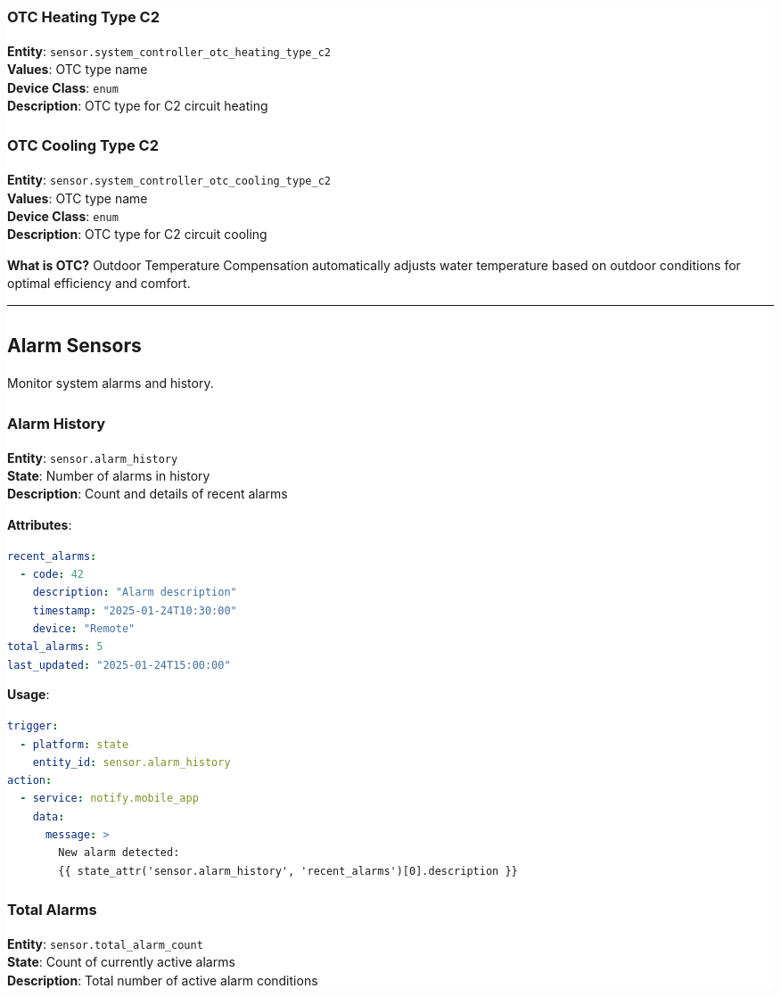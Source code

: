 ### OTC Heating Type C2
**Entity**: `sensor.system_controller_otc_heating_type_c2`  
**Values**: OTC type name  
**Device Class**: `enum`  
**Description**: OTC type for C2 circuit heating

### OTC Cooling Type C2
**Entity**: `sensor.system_controller_otc_cooling_type_c2`  
**Values**: OTC type name  
**Device Class**: `enum`  
**Description**: OTC type for C2 circuit cooling

**What is OTC?**
Outdoor Temperature Compensation automatically adjusts water temperature based on outdoor conditions for optimal efficiency and comfort.

---

## Alarm Sensors

Monitor system alarms and history.

### Alarm History
**Entity**: `sensor.alarm_history`  
**State**: Number of alarms in history  
**Description**: Count and details of recent alarms

**Attributes**:
```yaml
recent_alarms:
  - code: 42
    description: "Alarm description"
    timestamp: "2025-01-24T10:30:00"
    device: "Remote"
total_alarms: 5
last_updated: "2025-01-24T15:00:00"
```

**Usage**:
```yaml
trigger:
  - platform: state
    entity_id: sensor.alarm_history
action:
  - service: notify.mobile_app
    data:
      message: >
        New alarm detected: 
        {{ state_attr('sensor.alarm_history', 'recent_alarms')[0].description }}
```

### Total Alarms
**Entity**: `sensor.total_alarm_count`  
**State**: Count of currently active alarms  
**Description**: Total number of active alarm conditions
